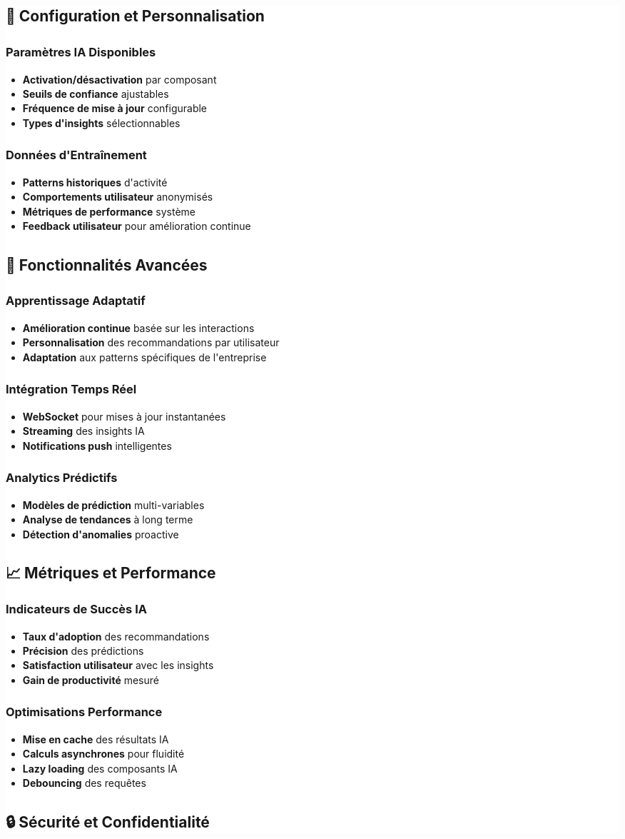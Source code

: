 ## 🔧 Configuration et Personnalisation

### Paramètres IA Disponibles
- **Activation/désactivation** par composant
- **Seuils de confiance** ajustables
- **Fréquence de mise à jour** configurable
- **Types d'insights** sélectionnables

### Données d'Entraînement
- **Patterns historiques** d'activité
- **Comportements utilisateur** anonymisés
- **Métriques de performance** système
- **Feedback utilisateur** pour amélioration continue

## 🚀 Fonctionnalités Avancées

### Apprentissage Adaptatif
- **Amélioration continue** basée sur les interactions
- **Personnalisation** des recommandations par utilisateur
- **Adaptation** aux patterns spécifiques de l'entreprise

### Intégration Temps Réel
- **WebSocket** pour mises à jour instantanées
- **Streaming** des insights IA
- **Notifications push** intelligentes

### Analytics Prédictifs
- **Modèles de prédiction** multi-variables
- **Analyse de tendances** à long terme
- **Détection d'anomalies** proactive

## 📈 Métriques et Performance

### Indicateurs de Succès IA
- **Taux d'adoption** des recommandations
- **Précision** des prédictions
- **Satisfaction utilisateur** avec les insights
- **Gain de productivité** mesuré

### Optimisations Performance
- **Mise en cache** des résultats IA
- **Calculs asynchrones** pour fluidité
- **Lazy loading** des composants IA
- **Debouncing** des requêtes

## 🔒 Sécurité et Confidentialité
